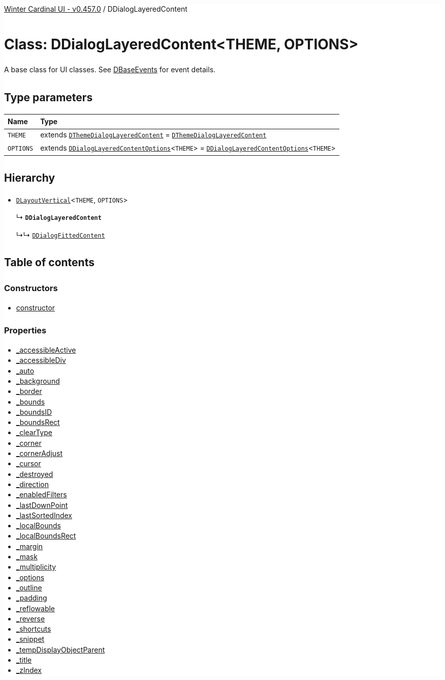 [Winter Cardinal UI - v0.457.0](../index.md) / DDialogLayeredContent

# Class: DDialogLayeredContent\<THEME, OPTIONS\>

A base class for UI classes.
See [DBaseEvents](../interfaces/DBaseEvents.md) for event details.

## Type parameters

| Name | Type |
| :------ | :------ |
| `THEME` | extends [`DThemeDialogLayeredContent`](../interfaces/DThemeDialogLayeredContent.md) = [`DThemeDialogLayeredContent`](../interfaces/DThemeDialogLayeredContent.md) |
| `OPTIONS` | extends [`DDialogLayeredContentOptions`](../interfaces/DDialogLayeredContentOptions.md)\<`THEME`\> = [`DDialogLayeredContentOptions`](../interfaces/DDialogLayeredContentOptions.md)\<`THEME`\> |

## Hierarchy

- [`DLayoutVertical`](DLayoutVertical.md)\<`THEME`, `OPTIONS`\>

  ↳ **`DDialogLayeredContent`**

  ↳↳ [`DDialogFittedContent`](DDialogFittedContent.md)

## Table of contents

### Constructors

- [constructor](DDialogLayeredContent.md#constructor)

### Properties

- [\_accessibleActive](DDialogLayeredContent.md#_accessibleactive)
- [\_accessibleDiv](DDialogLayeredContent.md#_accessiblediv)
- [\_auto](DDialogLayeredContent.md#_auto)
- [\_background](DDialogLayeredContent.md#_background)
- [\_border](DDialogLayeredContent.md#_border)
- [\_bounds](DDialogLayeredContent.md#_bounds)
- [\_boundsID](DDialogLayeredContent.md#_boundsid)
- [\_boundsRect](DDialogLayeredContent.md#_boundsrect)
- [\_clearType](DDialogLayeredContent.md#_cleartype)
- [\_corner](DDialogLayeredContent.md#_corner)
- [\_cornerAdjust](DDialogLayeredContent.md#_corneradjust)
- [\_cursor](DDialogLayeredContent.md#_cursor)
- [\_destroyed](DDialogLayeredContent.md#_destroyed)
- [\_direction](DDialogLayeredContent.md#_direction)
- [\_enabledFilters](DDialogLayeredContent.md#_enabledfilters)
- [\_lastDownPoint](DDialogLayeredContent.md#_lastdownpoint)
- [\_lastSortedIndex](DDialogLayeredContent.md#_lastsortedindex)
- [\_localBounds](DDialogLayeredContent.md#_localbounds)
- [\_localBoundsRect](DDialogLayeredContent.md#_localboundsrect)
- [\_margin](DDialogLayeredContent.md#_margin)
- [\_mask](DDialogLayeredContent.md#_mask)
- [\_multiplicity](DDialogLayeredContent.md#_multiplicity)
- [\_options](DDialogLayeredContent.md#_options)
- [\_outline](DDialogLayeredContent.md#_outline)
- [\_padding](DDialogLayeredContent.md#_padding)
- [\_reflowable](DDialogLayeredContent.md#_reflowable)
- [\_reverse](DDialogLayeredContent.md#_reverse)
- [\_shortcuts](DDialogLayeredContent.md#_shortcuts)
- [\_snippet](DDialogLayeredContent.md#_snippet)
- [\_tempDisplayObjectParent](DDialogLayeredContent.md#_tempdisplayobjectparent)
- [\_title](DDialogLayeredContent.md#_title)
- [\_zIndex](DDialogLayeredContent.md#_zindex)